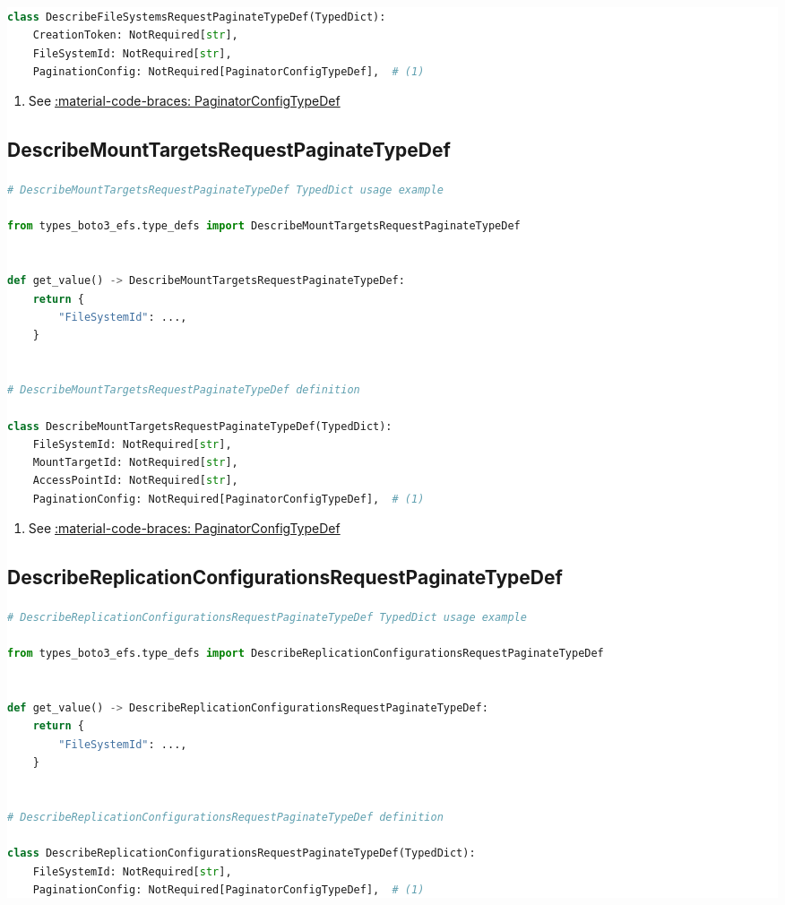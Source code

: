 ```python
class DescribeFileSystemsRequestPaginateTypeDef(TypedDict):
    CreationToken: NotRequired[str],
    FileSystemId: NotRequired[str],
    PaginationConfig: NotRequired[PaginatorConfigTypeDef],  # (1)
```

1. See [:material-code-braces: PaginatorConfigTypeDef](./type_defs.md#paginatorconfigtypedef)

## DescribeMountTargetsRequestPaginateTypeDef

```python
# DescribeMountTargetsRequestPaginateTypeDef TypedDict usage example

from types_boto3_efs.type_defs import DescribeMountTargetsRequestPaginateTypeDef


def get_value() -> DescribeMountTargetsRequestPaginateTypeDef:
    return {
        "FileSystemId": ...,
    }


# DescribeMountTargetsRequestPaginateTypeDef definition

class DescribeMountTargetsRequestPaginateTypeDef(TypedDict):
    FileSystemId: NotRequired[str],
    MountTargetId: NotRequired[str],
    AccessPointId: NotRequired[str],
    PaginationConfig: NotRequired[PaginatorConfigTypeDef],  # (1)
```

1. See [:material-code-braces: PaginatorConfigTypeDef](./type_defs.md#paginatorconfigtypedef)

## DescribeReplicationConfigurationsRequestPaginateTypeDef

```python
# DescribeReplicationConfigurationsRequestPaginateTypeDef TypedDict usage example

from types_boto3_efs.type_defs import DescribeReplicationConfigurationsRequestPaginateTypeDef


def get_value() -> DescribeReplicationConfigurationsRequestPaginateTypeDef:
    return {
        "FileSystemId": ...,
    }


# DescribeReplicationConfigurationsRequestPaginateTypeDef definition

class DescribeReplicationConfigurationsRequestPaginateTypeDef(TypedDict):
    FileSystemId: NotRequired[str],
    PaginationConfig: NotRequired[PaginatorConfigTypeDef],  # (1)
```
